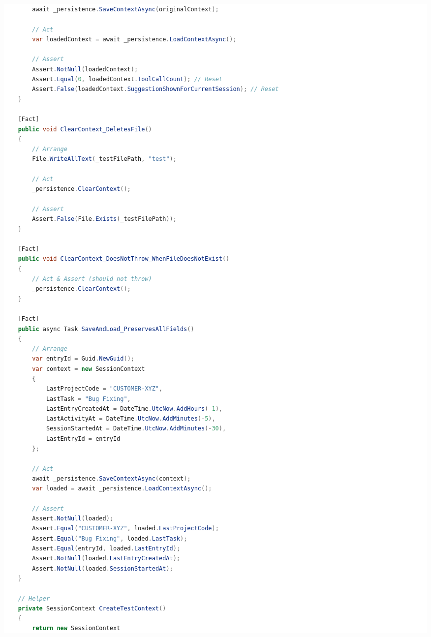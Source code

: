 ```csharp
        await _persistence.SaveContextAsync(originalContext);

        // Act
        var loadedContext = await _persistence.LoadContextAsync();

        // Assert
        Assert.NotNull(loadedContext);
        Assert.Equal(0, loadedContext.ToolCallCount); // Reset
        Assert.False(loadedContext.SuggestionShownForCurrentSession); // Reset
    }

    [Fact]
    public void ClearContext_DeletesFile()
    {
        // Arrange
        File.WriteAllText(_testFilePath, "test");

        // Act
        _persistence.ClearContext();

        // Assert
        Assert.False(File.Exists(_testFilePath));
    }

    [Fact]
    public void ClearContext_DoesNotThrow_WhenFileDoesNotExist()
    {
        // Act & Assert (should not throw)
        _persistence.ClearContext();
    }

    [Fact]
    public async Task SaveAndLoad_PreservesAllFields()
    {
        // Arrange
        var entryId = Guid.NewGuid();
        var context = new SessionContext
        {
            LastProjectCode = "CUSTOMER-XYZ",
            LastTask = "Bug Fixing",
            LastEntryCreatedAt = DateTime.UtcNow.AddHours(-1),
            LastActivityAt = DateTime.UtcNow.AddMinutes(-5),
            SessionStartedAt = DateTime.UtcNow.AddMinutes(-30),
            LastEntryId = entryId
        };

        // Act
        await _persistence.SaveContextAsync(context);
        var loaded = await _persistence.LoadContextAsync();

        // Assert
        Assert.NotNull(loaded);
        Assert.Equal("CUSTOMER-XYZ", loaded.LastProjectCode);
        Assert.Equal("Bug Fixing", loaded.LastTask);
        Assert.Equal(entryId, loaded.LastEntryId);
        Assert.NotNull(loaded.LastEntryCreatedAt);
        Assert.NotNull(loaded.SessionStartedAt);
    }

    // Helper
    private SessionContext CreateTestContext()
    {
        return new SessionContext
```